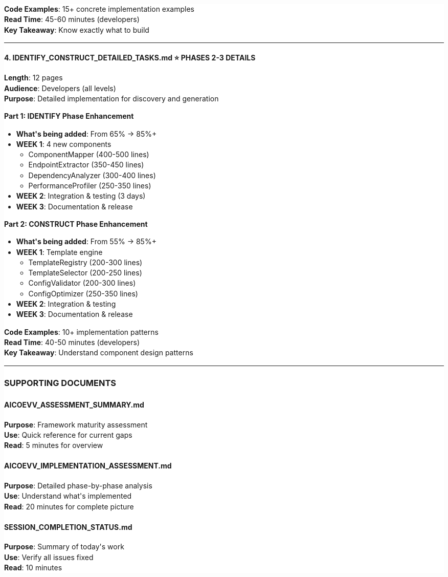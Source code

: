 **Code Examples**: 15+ concrete implementation examples  
**Read Time**: 45-60 minutes (developers)  
**Key Takeaway**: Know exactly what to build

---

#### 4. IDENTIFY_CONSTRUCT_DETAILED_TASKS.md ⭐ **PHASES 2-3 DETAILS**
**Length**: 12 pages  
**Audience**: Developers (all levels)  
**Purpose**: Detailed implementation for discovery and generation  

**Part 1: IDENTIFY Phase Enhancement**
- **What's being added**: From 65% → 85%+
- **WEEK 1**: 4 new components
  - ComponentMapper (400-500 lines)
  - EndpointExtractor (350-450 lines)
  - DependencyAnalyzer (300-400 lines)
  - PerformanceProfiler (250-350 lines)
- **WEEK 2**: Integration & testing (3 days)
- **WEEK 3**: Documentation & release

**Part 2: CONSTRUCT Phase Enhancement**
- **What's being added**: From 55% → 85%+
- **WEEK 1**: Template engine
  - TemplateRegistry (200-300 lines)
  - TemplateSelector (200-250 lines)
  - ConfigValidator (200-300 lines)
  - ConfigOptimizer (250-350 lines)
- **WEEK 2**: Integration & testing
- **WEEK 3**: Documentation & release

**Code Examples**: 10+ implementation patterns  
**Read Time**: 40-50 minutes (developers)  
**Key Takeaway**: Understand component design patterns

---

### SUPPORTING DOCUMENTS

#### AICOEVV_ASSESSMENT_SUMMARY.md
**Purpose**: Framework maturity assessment  
**Use**: Quick reference for current gaps  
**Read**: 5 minutes for overview

#### AICOEVV_IMPLEMENTATION_ASSESSMENT.md
**Purpose**: Detailed phase-by-phase analysis  
**Use**: Understand what's implemented  
**Read**: 20 minutes for complete picture

#### SESSION_COMPLETION_STATUS.md
**Purpose**: Summary of today's work  
**Use**: Verify all issues fixed  
**Read**: 10 minutes
